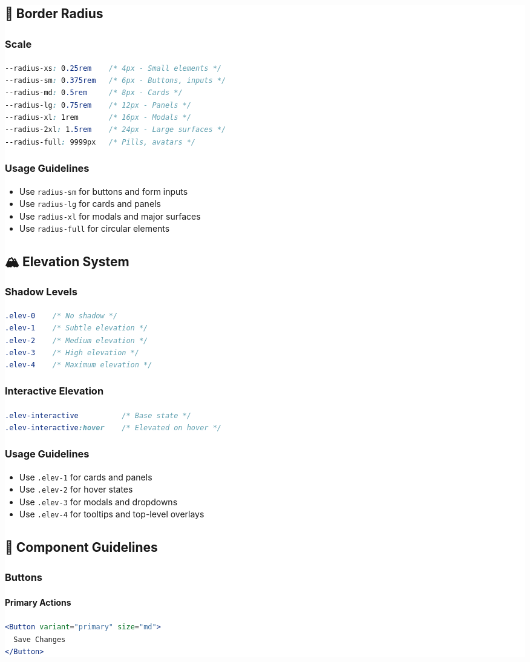 ## 🔘 Border Radius

### Scale
```css
--radius-xs: 0.25rem    /* 4px - Small elements */
--radius-sm: 0.375rem   /* 6px - Buttons, inputs */
--radius-md: 0.5rem     /* 8px - Cards */
--radius-lg: 0.75rem    /* 12px - Panels */
--radius-xl: 1rem       /* 16px - Modals */
--radius-2xl: 1.5rem    /* 24px - Large surfaces */
--radius-full: 9999px   /* Pills, avatars */
```

### Usage Guidelines
- Use `radius-sm` for buttons and form inputs
- Use `radius-lg` for cards and panels
- Use `radius-xl` for modals and major surfaces
- Use `radius-full` for circular elements

## 🏔️ Elevation System

### Shadow Levels
```css
.elev-0    /* No shadow */
.elev-1    /* Subtle elevation */
.elev-2    /* Medium elevation */
.elev-3    /* High elevation */
.elev-4    /* Maximum elevation */
```

### Interactive Elevation
```css
.elev-interactive          /* Base state */
.elev-interactive:hover    /* Elevated on hover */
```

### Usage Guidelines
- Use `.elev-1` for cards and panels
- Use `.elev-2` for hover states
- Use `.elev-3` for modals and dropdowns
- Use `.elev-4` for tooltips and top-level overlays

## 🎯 Component Guidelines

### Buttons

#### Primary Actions
```jsx
<Button variant="primary" size="md">
  Save Changes
</Button>
```

